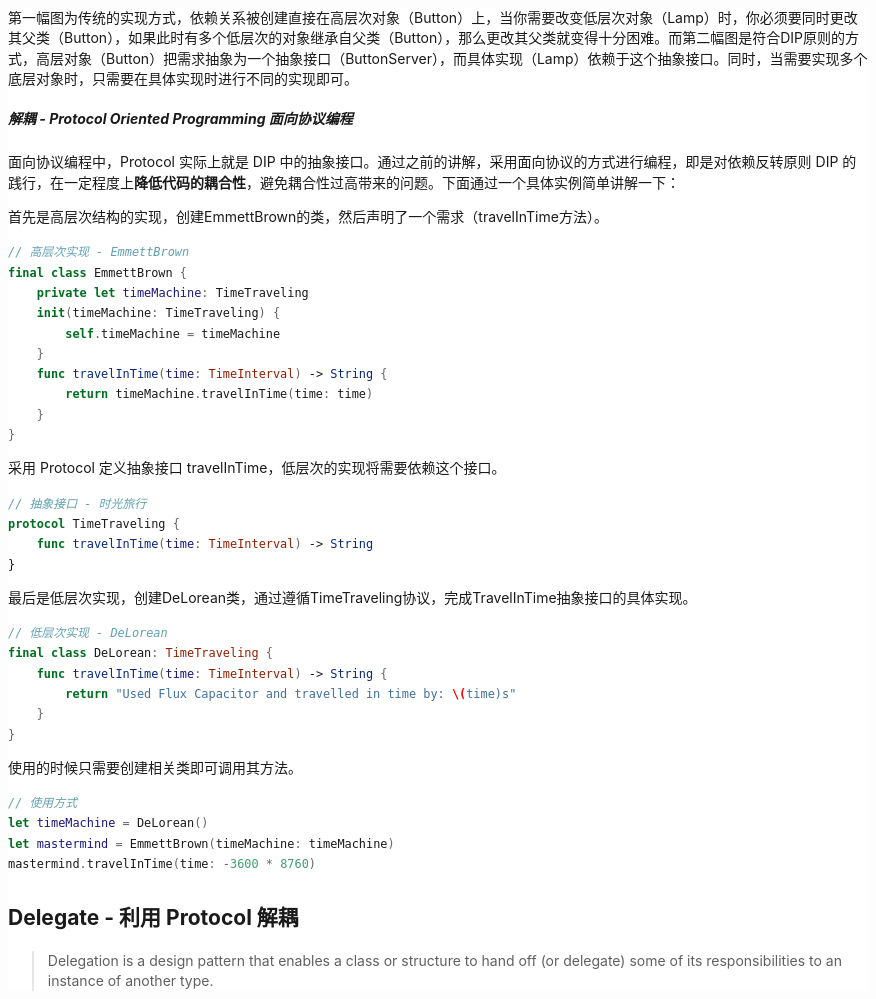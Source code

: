 第一幅图为传统的实现方式，依赖关系被创建直接在高层次对象（Button）上，当你需要改变低层次对象（Lamp）时，你必须要同时更改其父类（Button），如果此时有多个低层次的对象继承自父类（Button），那么更改其父类就变得十分困难。而第二幅图是符合DIP原则的方式，高层对象（Button）把需求抽象为一个抽象接口（ButtonServer），而具体实现（Lamp）依赖于这个抽象接口。同时，当需要实现多个底层对象时，只需要在具体实现时进行不同的实现即可。

##### 解耦 - Protocol Oriented Programming 面向协议编程
面向协议编程中，Protocol 实际上就是 DIP 中的抽象接口。通过之前的讲解，采用面向协议的方式进行编程，即是对依赖反转原则 DIP 的践行，在一定程度上**降低代码的耦合性**，避免耦合性过高带来的问题。下面通过一个具体实例简单讲解一下：

首先是高层次结构的实现，创建EmmettBrown的类，然后声明了一个需求（travelInTime方法）。

``` Swift
// 高层次实现 - EmmettBrown
final class EmmettBrown {
	private let timeMachine: TimeTraveling
	init(timeMachine: TimeTraveling) {
		self.timeMachine = timeMachine
	}
	func travelInTime(time: TimeInterval) -> String {
		return timeMachine.travelInTime(time: time)
	}
}
```

采用 Protocol 定义抽象接口 travelInTime，低层次的实现将需要依赖这个接口。

``` Swift
// 抽象接口 - 时光旅行
protocol TimeTraveling {
    func travelInTime(time: TimeInterval) -> String
}
```

最后是低层次实现，创建DeLorean类，通过遵循TimeTraveling协议，完成TravelInTime抽象接口的具体实现。

``` Swift
// 低层次实现 - DeLorean
final class DeLorean: TimeTraveling {
	func travelInTime(time: TimeInterval) -> String {
		return "Used Flux Capacitor and travelled in time by: \(time)s"
	}
}
```

使用的时候只需要创建相关类即可调用其方法。

``` Swift
// 使用方式
let timeMachine = DeLorean()
let mastermind = EmmettBrown(timeMachine: timeMachine)
mastermind.travelInTime(time: -3600 * 8760)
```


## Delegate - 利用 Protocol 解耦

> Delegation is a design pattern that enables a class or structure to hand off (or delegate) some of its responsibilities to an instance of another type.
